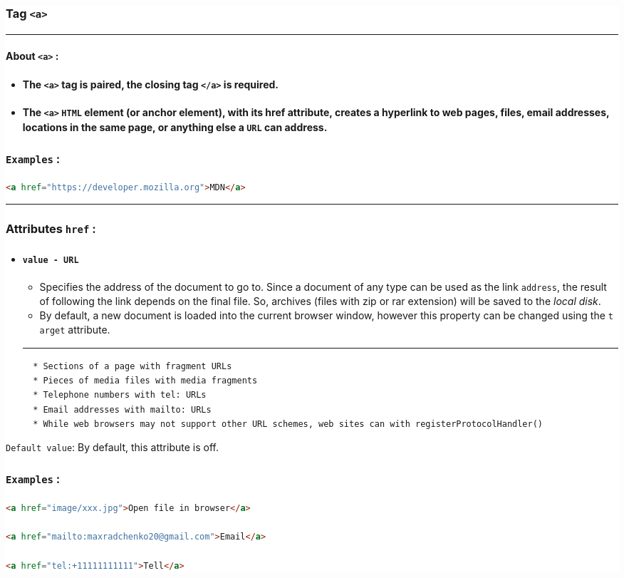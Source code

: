 ### Tag  `<a>`

---

#### About `<a>` :

* #### The `<a>` tag is paired, the closing tag `</a>` is required.
* #### The `<a>` `HTML` element (or anchor element), with its href attribute, creates a hyperlink to web pages, files, email addresses, locations in the same page, or anything else a `URL` can address.

####

### `Examples` :

```html
<a href="https://developer.mozilla.org">MDN</a>
```

---

### Attributes  `href` :

* #### `value - URL`
    * Specifies the address of the document to go to. Since a document of any type can be used as the link `address`,
      the result of following the link depends on the final file. So, archives (files with zip or rar extension) will be
      saved to the _local disk_.
    * By default, a new document is loaded into the current browser window, however this property can be changed using
      the `target` attribute.
  ---
        * Sections of a page with fragment URLs
        * Pieces of media files with media fragments
        * Telephone numbers with tel: URLs
        * Email addresses with mailto: URLs
        * While web browsers may not support other URL schemes, web sites can with registerProtocolHandler()

`Default value`: By default, this attribute is off.

####

### `Examples` :

```html
<a href="image/xxx.jpg">Open file in browser</a>

<a href="mailto:maxradchenko20@gmail.com">Email</a>

<a href="tel:+11111111111">Tell</a>
```
